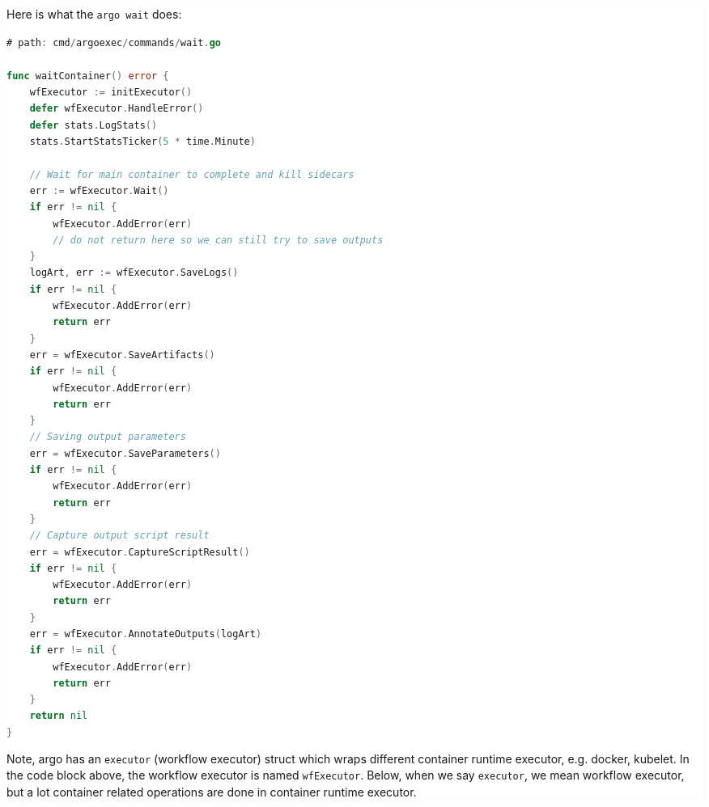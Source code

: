 Here is what the `argo wait` does:

```go
# path: cmd/argoexec/commands/wait.go

func waitContainer() error {
	wfExecutor := initExecutor()
	defer wfExecutor.HandleError()
	defer stats.LogStats()
	stats.StartStatsTicker(5 * time.Minute)

	// Wait for main container to complete and kill sidecars
	err := wfExecutor.Wait()
	if err != nil {
		wfExecutor.AddError(err)
		// do not return here so we can still try to save outputs
	}
	logArt, err := wfExecutor.SaveLogs()
	if err != nil {
		wfExecutor.AddError(err)
		return err
	}
	err = wfExecutor.SaveArtifacts()
	if err != nil {
		wfExecutor.AddError(err)
		return err
	}
	// Saving output parameters
	err = wfExecutor.SaveParameters()
	if err != nil {
		wfExecutor.AddError(err)
		return err
	}
	// Capture output script result
	err = wfExecutor.CaptureScriptResult()
	if err != nil {
		wfExecutor.AddError(err)
		return err
	}
	err = wfExecutor.AnnotateOutputs(logArt)
	if err != nil {
		wfExecutor.AddError(err)
		return err
	}
	return nil
}
```

Note, argo has an `executor` (workflow executor) struct which wraps different container runtime
executor, e.g. docker, kubelet. In the code block above, the workflow executor is named `wfExecutor`.
Below, when we say `executor`, we mean workflow executor, but a lot container related operations
are done in container runtime executor.

